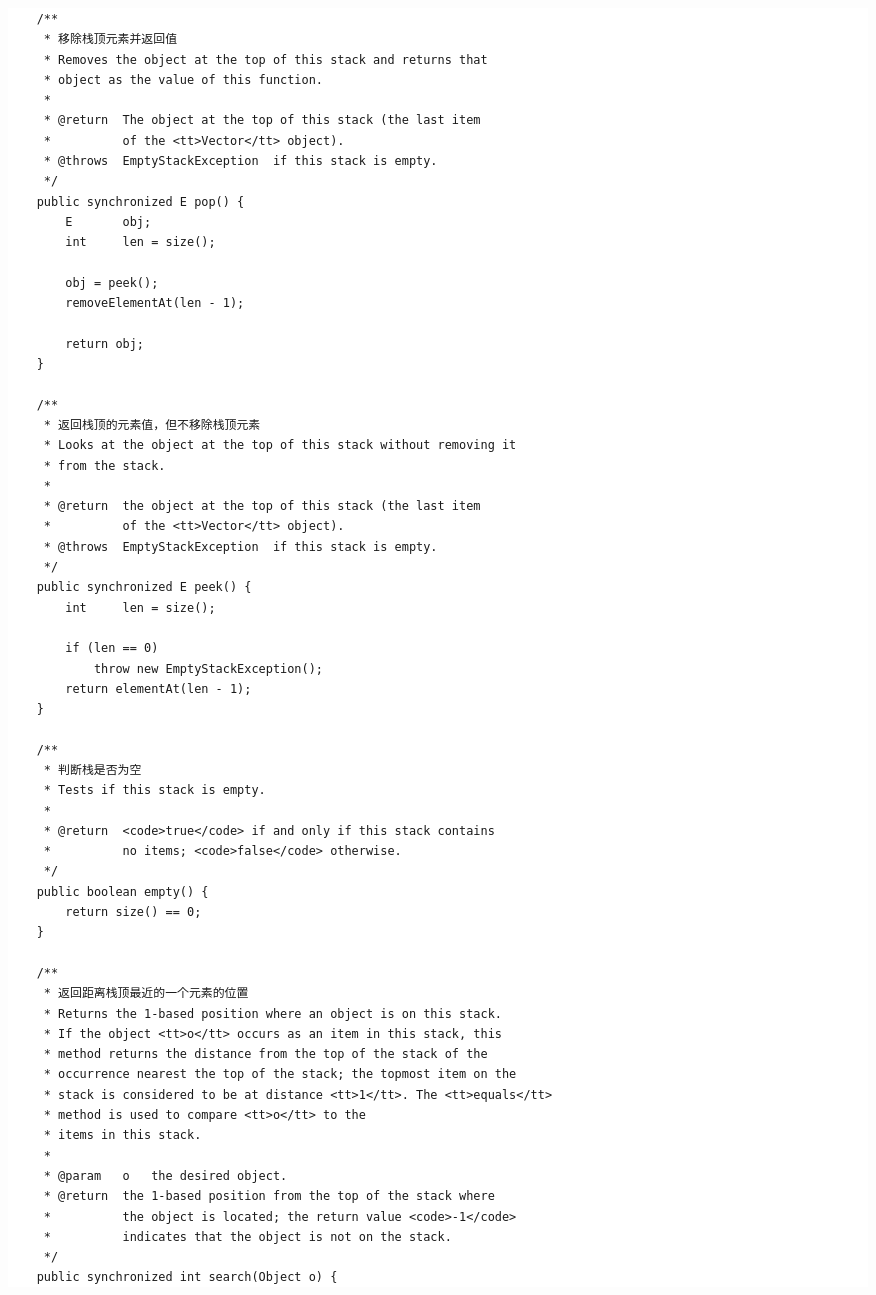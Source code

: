 ```
    /**
     * 移除栈顶元素并返回值
     * Removes the object at the top of this stack and returns that
     * object as the value of this function.
     *
     * @return  The object at the top of this stack (the last item
     *          of the <tt>Vector</tt> object).
     * @throws  EmptyStackException  if this stack is empty.
     */
    public synchronized E pop() {
        E       obj;
        int     len = size();

        obj = peek();
        removeElementAt(len - 1);

        return obj;
    }

    /**
     * 返回栈顶的元素值，但不移除栈顶元素
     * Looks at the object at the top of this stack without removing it
     * from the stack.
     *
     * @return  the object at the top of this stack (the last item
     *          of the <tt>Vector</tt> object).
     * @throws  EmptyStackException  if this stack is empty.
     */
    public synchronized E peek() {
        int     len = size();

        if (len == 0)
            throw new EmptyStackException();
        return elementAt(len - 1);
    }

    /**
     * 判断栈是否为空
     * Tests if this stack is empty.
     *
     * @return  <code>true</code> if and only if this stack contains
     *          no items; <code>false</code> otherwise.
     */
    public boolean empty() {
        return size() == 0;
    }

    /**
     * 返回距离栈顶最近的一个元素的位置
     * Returns the 1-based position where an object is on this stack.
     * If the object <tt>o</tt> occurs as an item in this stack, this
     * method returns the distance from the top of the stack of the
     * occurrence nearest the top of the stack; the topmost item on the
     * stack is considered to be at distance <tt>1</tt>. The <tt>equals</tt>
     * method is used to compare <tt>o</tt> to the
     * items in this stack.
     *
     * @param   o   the desired object.
     * @return  the 1-based position from the top of the stack where
     *          the object is located; the return value <code>-1</code>
     *          indicates that the object is not on the stack.
     */
    public synchronized int search(Object o) {
```